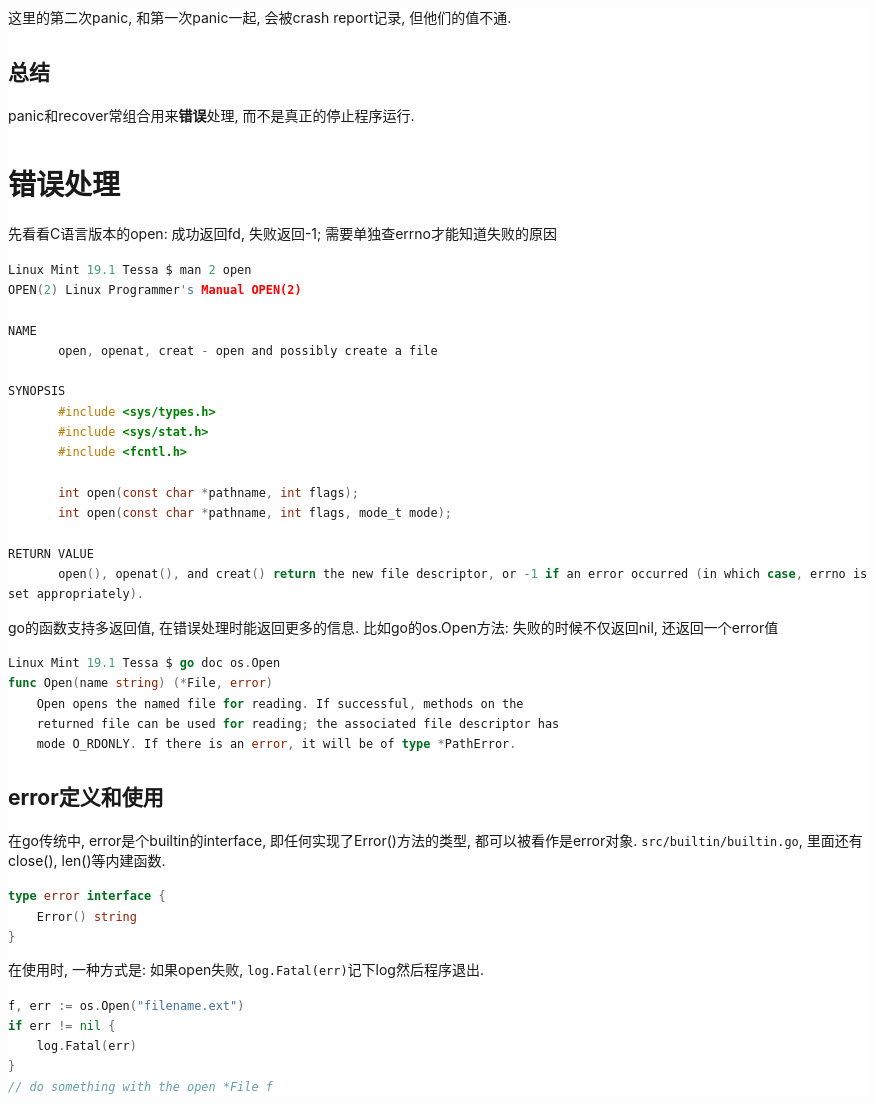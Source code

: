 这里的第二次panic, 和第一次panic一起, 会被crash report记录, 但他们的值不通.

## 总结
panic和recover常组合用来**错误**处理, 而不是真正的停止程序运行.

# 错误处理
先看看C语言版本的open: 成功返回fd, 失败返回-1; 需要单独查errno才能知道失败的原因
```c
Linux Mint 19.1 Tessa $ man 2 open
OPEN(2) Linux Programmer's Manual OPEN(2)

NAME
       open, openat, creat - open and possibly create a file

SYNOPSIS
       #include <sys/types.h>
       #include <sys/stat.h>
       #include <fcntl.h>

       int open(const char *pathname, int flags);
       int open(const char *pathname, int flags, mode_t mode);

RETURN VALUE
       open(), openat(), and creat() return the new file descriptor, or -1 if an error occurred (in which case, errno is set appropriately).

```

go的函数支持多返回值, 在错误处理时能返回更多的信息. 
比如go的os.Open方法: 失败的时候不仅返回nil, 还返回一个error值
```go
Linux Mint 19.1 Tessa $ go doc os.Open
func Open(name string) (*File, error)
    Open opens the named file for reading. If successful, methods on the
    returned file can be used for reading; the associated file descriptor has
    mode O_RDONLY. If there is an error, it will be of type *PathError.
```

## error定义和使用
在go传统中, error是个builtin的interface, 即任何实现了Error()方法的类型, 都可以被看作是error对象.
`src/builtin/builtin.go`, 里面还有close(), len()等内建函数.
```go
type error interface {
    Error() string
}
```
在使用时, 一种方式是: 如果open失败, `log.Fatal(err)`记下log然后程序退出.
```go
f, err := os.Open("filename.ext")
if err != nil {
    log.Fatal(err)
}
// do something with the open *File f
```
